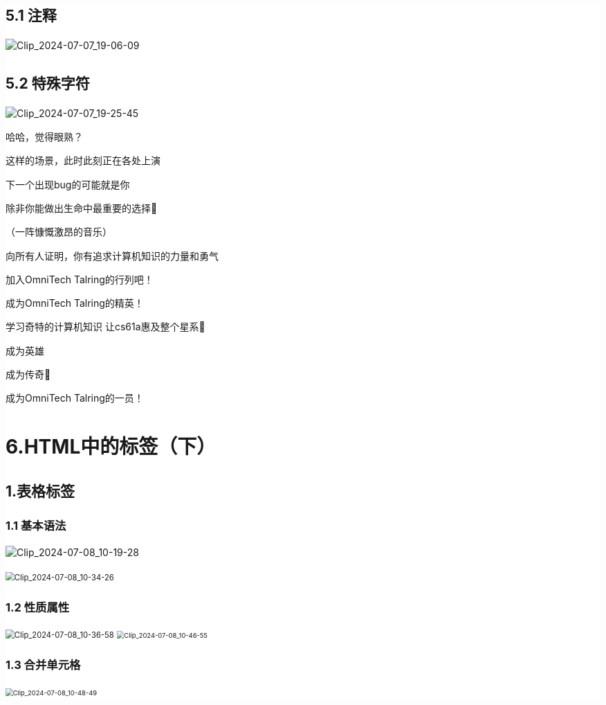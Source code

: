 ## 5.1 注释

![Clip_2024-07-07_19-06-09](https://gitee.com/salianbooth/picture/raw/master/202407071906721.png)

## 5.2 特殊字符

![Clip_2024-07-07_19-25-45](https://gitee.com/salianbooth/picture/raw/master/202407071925880.png)



哈哈，觉得眼熟？ 

这样的场景，此时此刻正在各处上演 

下一个出现bug的可能就是你 

除非你能做出生命中最重要的选择🤌 

（一阵慷慨激昂的音乐） 

向所有人证明，你有追求计算机知识的力量和勇气 

加入OmniTech Talring的行列吧！ 

成为OmniTech Talring的精英！ 

学习奇特的计算机知识 让cs61a惠及整个星系🤟 

成为英雄 

成为传奇🤲 

成为OmniTech Talring的一员！

# 6.HTML中的标签（下）

## 1.表格标签

### 1.1 基本语法

![Clip_2024-07-08_10-19-28](https://gitee.com/salianbooth/picture/raw/master/202407081019735.png)

<img src="https://gitee.com/salianbooth/picture/raw/master/202407081034364.png" alt="Clip_2024-07-08_10-34-26" style="zoom:80%;" />

### 1.2 性质属性

<img src="https://gitee.com/salianbooth/picture/raw/master/202407081037557.png" alt="Clip_2024-07-08_10-36-58" style="zoom:80%;" />

<img src="https://gitee.com/salianbooth/picture/raw/master/202407081046322.png" alt="Clip_2024-07-08_10-46-55" style="zoom:67%;" />

### 1.3 合并单元格

<img src="https://gitee.com/salianbooth/picture/raw/master/202407081048872.png" alt="Clip_2024-07-08_10-48-49" style="zoom: 67%;" />
